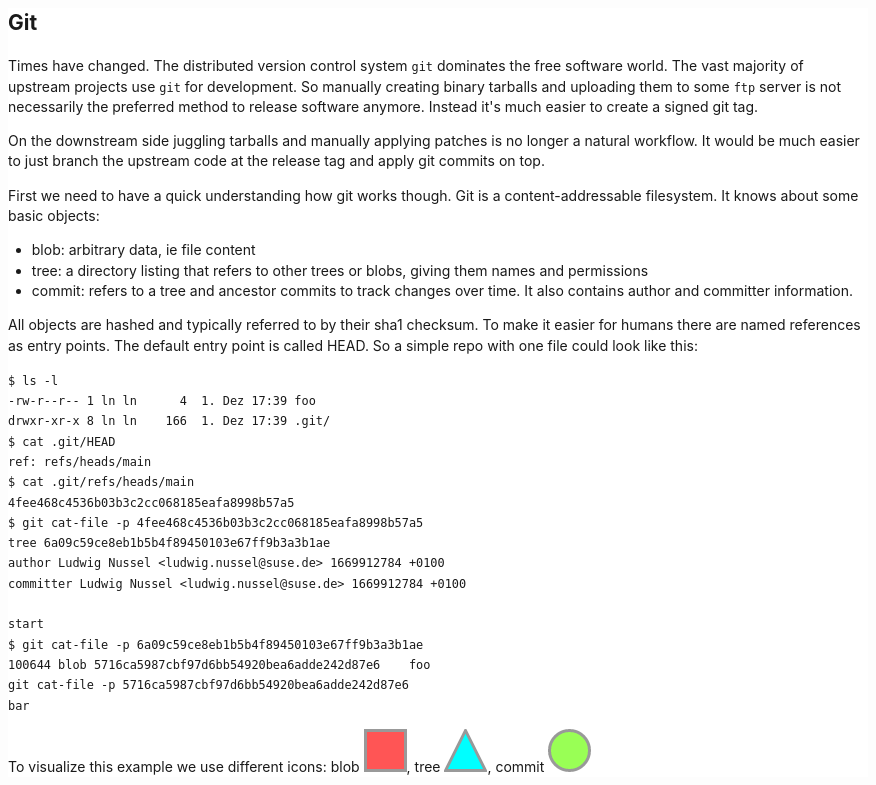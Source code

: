 ## Git

Times have changed. The distributed version control system `git`
dominates the free software world. The vast majority of upstream
projects use `git` for development. So manually creating binary
tarballs and uploading them to some `ftp` server is not necessarily
the preferred method to release software anymore. Instead it's much
easier to create a signed git tag.

On the downstream side juggling tarballs and manually applying
patches is no longer a natural workflow. It would be much easier to
just branch the upstream code at the release tag and apply git
commits on top.

First we need to have a quick understanding how git works though. Git is a
content-addressable filesystem. It knows about some basic objects:

* blob: arbitrary data, ie file content
* tree: a directory listing that refers to other trees or blobs, giving them names and permissions
* commit: refers to a tree and ancestor commits to track changes over time. It also contains author and committer information.

All objects are hashed and typically referred to by their sha1 checksum. To
make it easier for humans there are named references as entry
points. The default entry point is called HEAD. So a simple repo with one file
could look like this:

    $ ls -l
    -rw-r--r-- 1 ln ln      4  1. Dez 17:39 foo
    drwxr-xr-x 8 ln ln    166  1. Dez 17:39 .git/
    $ cat .git/HEAD
    ref: refs/heads/main
    $ cat .git/refs/heads/main
    4fee468c4536b03b3c2cc068185eafa8998b57a5
    $ git cat-file -p 4fee468c4536b03b3c2cc068185eafa8998b57a5
    tree 6a09c59ce8eb1b5b4f89450103e67ff9b3a3b1ae
    author Ludwig Nussel <ludwig.nussel@suse.de> 1669912784 +0100
    committer Ludwig Nussel <ludwig.nussel@suse.de> 1669912784 +0100
    
    start
    $ git cat-file -p 6a09c59ce8eb1b5b4f89450103e67ff9b3a3b1ae
    100644 blob 5716ca5987cbf97d6bb54920bea6adde242d87e6    foo
    git cat-file -p 5716ca5987cbf97d6bb54920bea6adde242d87e6
    bar

To visualize this example we use different icons: blob
![blob](blob.png), tree ![tree](tree.png), commit
![commit](commit.png)
